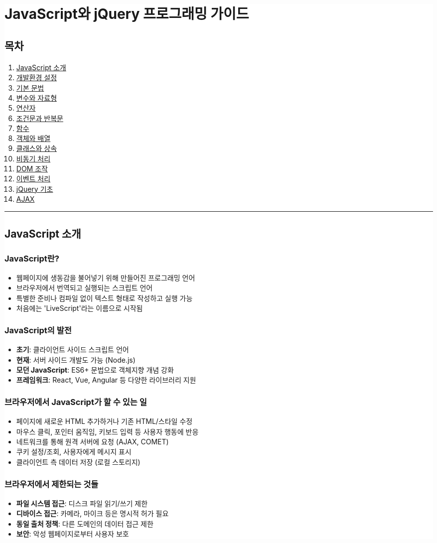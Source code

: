# JavaScript와 jQuery 프로그래밍 가이드

## 목차

1. [JavaScript 소개](#javascript-소개)
2. [개발환경 설정](#개발환경-설정)
3. [기본 문법](#기본-문법)
4. [변수와 자료형](#변수와-자료형)
5. [연산자](#연산자)
6. [조건문과 반복문](#조건문과-반복문)
7. [함수](#함수)
8. [객체와 배열](#객체와-배열)
9. [클래스와 상속](#클래스와-상속)
10. [비동기 처리](#비동기-처리)
11. [DOM 조작](#dom-조작)
12. [이벤트 처리](#이벤트-처리)
13. [jQuery 기초](#jquery-기초)
14. [AJAX](#ajax)

---

## JavaScript 소개

### JavaScript란?
- 웹페이지에 생동감을 불어넣기 위해 만들어진 프로그래밍 언어
- 브라우저에서 번역되고 실행되는 스크립트 언어
- 특별한 준비나 컴파일 없이 텍스트 형태로 작성하고 실행 가능
- 처음에는 'LiveScript'라는 이름으로 시작됨

### JavaScript의 발전
- **초기**: 클라이언트 사이드 스크립트 언어
- **현재**: 서버 사이드 개발도 가능 (Node.js)
- **모던 JavaScript**: ES6+ 문법으로 객체지향 개념 강화
- **프레임워크**: React, Vue, Angular 등 다양한 라이브러리 지원

### 브라우저에서 JavaScript가 할 수 있는 일
- 페이지에 새로운 HTML 추가하거나 기존 HTML/스타일 수정
- 마우스 클릭, 포인터 움직임, 키보드 입력 등 사용자 행동에 반응
- 네트워크를 통해 원격 서버에 요청 (AJAX, COMET)
- 쿠키 설정/조회, 사용자에게 메시지 표시
- 클라이언트 측 데이터 저장 (로컬 스토리지)

### 브라우저에서 제한되는 것들
- **파일 시스템 접근**: 디스크 파일 읽기/쓰기 제한
- **디바이스 접근**: 카메라, 마이크 등은 명시적 허가 필요
- **동일 출처 정책**: 다른 도메인의 데이터 접근 제한
- **보안**: 악성 웹페이지로부터 사용자 보호
